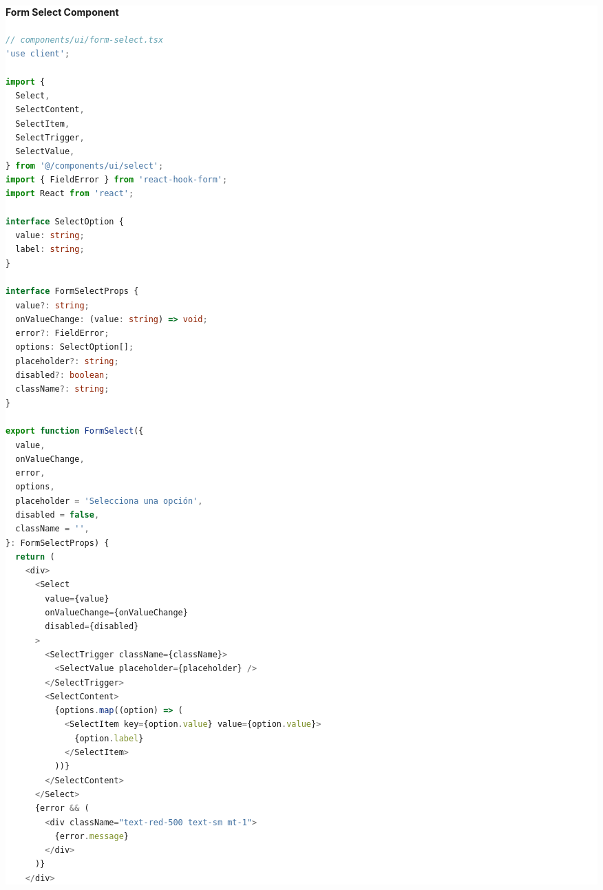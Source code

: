 #### Form Select Component

```typescript
// components/ui/form-select.tsx
'use client';

import {
  Select,
  SelectContent,
  SelectItem,
  SelectTrigger,
  SelectValue,
} from '@/components/ui/select';
import { FieldError } from 'react-hook-form';
import React from 'react';

interface SelectOption {
  value: string;
  label: string;
}

interface FormSelectProps {
  value?: string;
  onValueChange: (value: string) => void;
  error?: FieldError;
  options: SelectOption[];
  placeholder?: string;
  disabled?: boolean;
  className?: string;
}

export function FormSelect({
  value,
  onValueChange,
  error,
  options,
  placeholder = 'Selecciona una opción',
  disabled = false,
  className = '',
}: FormSelectProps) {
  return (
    <div>
      <Select
        value={value}
        onValueChange={onValueChange}
        disabled={disabled}
      >
        <SelectTrigger className={className}>
          <SelectValue placeholder={placeholder} />
        </SelectTrigger>
        <SelectContent>
          {options.map((option) => (
            <SelectItem key={option.value} value={option.value}>
              {option.label}
            </SelectItem>
          ))}
        </SelectContent>
      </Select>
      {error && (
        <div className="text-red-500 text-sm mt-1">
          {error.message}
        </div>
      )}
    </div>
```